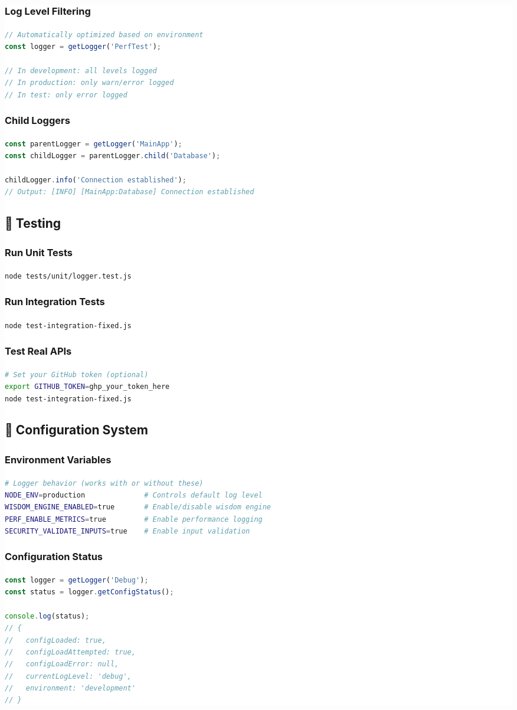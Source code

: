 ### Log Level Filtering
```javascript
// Automatically optimized based on environment
const logger = getLogger('PerfTest');

// In development: all levels logged
// In production: only warn/error logged
// In test: only error logged
```

### Child Loggers
```javascript
const parentLogger = getLogger('MainApp');
const childLogger = parentLogger.child('Database');

childLogger.info('Connection established');
// Output: [INFO] [MainApp:Database] Connection established
```

## 🧪 Testing

### Run Unit Tests
```bash
node tests/unit/logger.test.js
```

### Run Integration Tests
```bash
node test-integration-fixed.js
```

### Test Real APIs
```bash
# Set your GitHub token (optional)
export GITHUB_TOKEN=ghp_your_token_here
node test-integration-fixed.js
```

## 🔧 Configuration System

### Environment Variables
```bash
# Logger behavior (works with or without these)
NODE_ENV=production              # Controls default log level
WISDOM_ENGINE_ENABLED=true       # Enable/disable wisdom engine
PERF_ENABLE_METRICS=true         # Enable performance logging
SECURITY_VALIDATE_INPUTS=true    # Enable input validation
```

### Configuration Status
```javascript
const logger = getLogger('Debug');
const status = logger.getConfigStatus();

console.log(status);
// {
//   configLoaded: true,
//   configLoadAttempted: true,
//   configLoadError: null,
//   currentLogLevel: 'debug',
//   environment: 'development'
// }
```